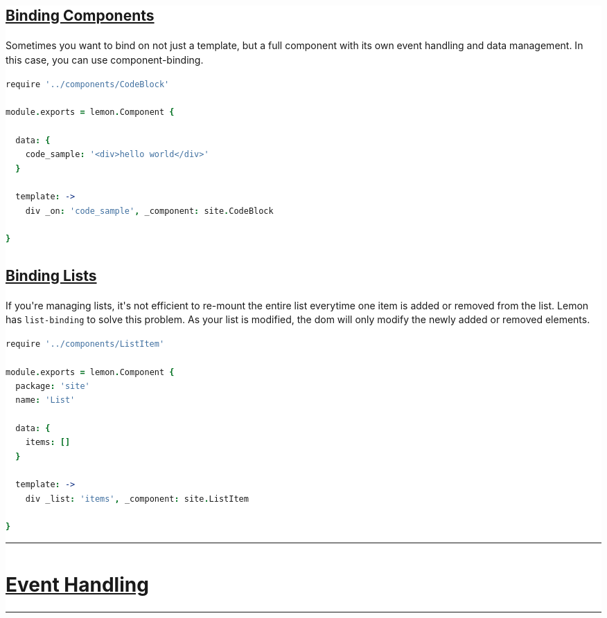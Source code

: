 
## [Binding Components](/en/how-to?q=binding-components)

Sometimes you want to bind on not just a template, but a 
full component with its own event handling and data management.
In this case, you can use component-binding.

```coffeescript
require '../components/CodeBlock'

module.exports = lemon.Component {

  data: {
    code_sample: '<div>hello world</div>'
  }

  template: ->
    div _on: 'code_sample', _component: site.CodeBlock

}

```

## [Binding Lists](/en/how-to?q=binding-lists)

If you're managing lists, it's not efficient to re-mount
the entire list everytime one item is added or removed from
the list. Lemon has `list-binding` to solve this problem. As
your list is modified, the dom will only modify the newly added
or removed elements.

```coffeescript
require '../components/ListItem'

module.exports = lemon.Component {
  package: 'site'
  name: 'List'

  data: {
    items: []
  }

  template: ->
    div _list: 'items', _component: site.ListItem

}

```

---

# [Event Handling](/en/how-to?q=event-handling)

---